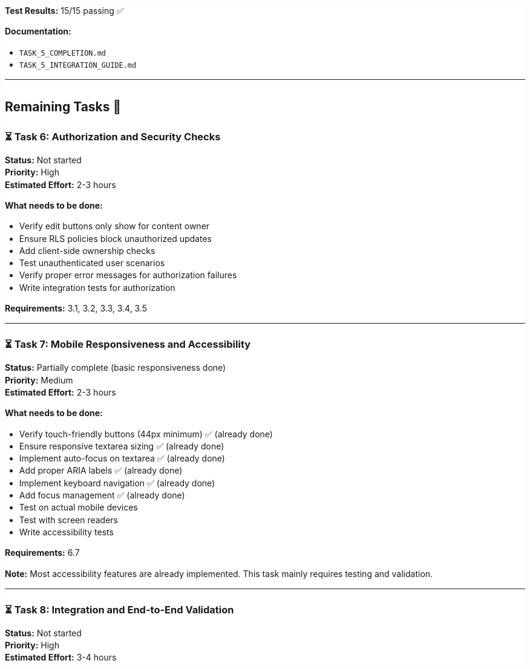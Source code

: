 **Test Results:** 15/15 passing ✅

**Documentation:**
- `TASK_5_COMPLETION.md`
- `TASK_5_INTEGRATION_GUIDE.md`

---

## Remaining Tasks 🔄

### ⏳ Task 6: Authorization and Security Checks
**Status:** Not started  
**Priority:** High  
**Estimated Effort:** 2-3 hours

**What needs to be done:**
- Verify edit buttons only show for content owner
- Ensure RLS policies block unauthorized updates
- Add client-side ownership checks
- Test unauthenticated user scenarios
- Verify proper error messages for authorization failures
- Write integration tests for authorization

**Requirements:** 3.1, 3.2, 3.3, 3.4, 3.5

---

### ⏳ Task 7: Mobile Responsiveness and Accessibility
**Status:** Partially complete (basic responsiveness done)  
**Priority:** Medium  
**Estimated Effort:** 2-3 hours

**What needs to be done:**
- Verify touch-friendly buttons (44px minimum) ✅ (already done)
- Ensure responsive textarea sizing ✅ (already done)
- Implement auto-focus on textarea ✅ (already done)
- Add proper ARIA labels ✅ (already done)
- Implement keyboard navigation ✅ (already done)
- Add focus management ✅ (already done)
- Test on actual mobile devices
- Test with screen readers
- Write accessibility tests

**Requirements:** 6.7

**Note:** Most accessibility features are already implemented. This task mainly requires testing and validation.

---

### ⏳ Task 8: Integration and End-to-End Validation
**Status:** Not started  
**Priority:** High  
**Estimated Effort:** 3-4 hours
